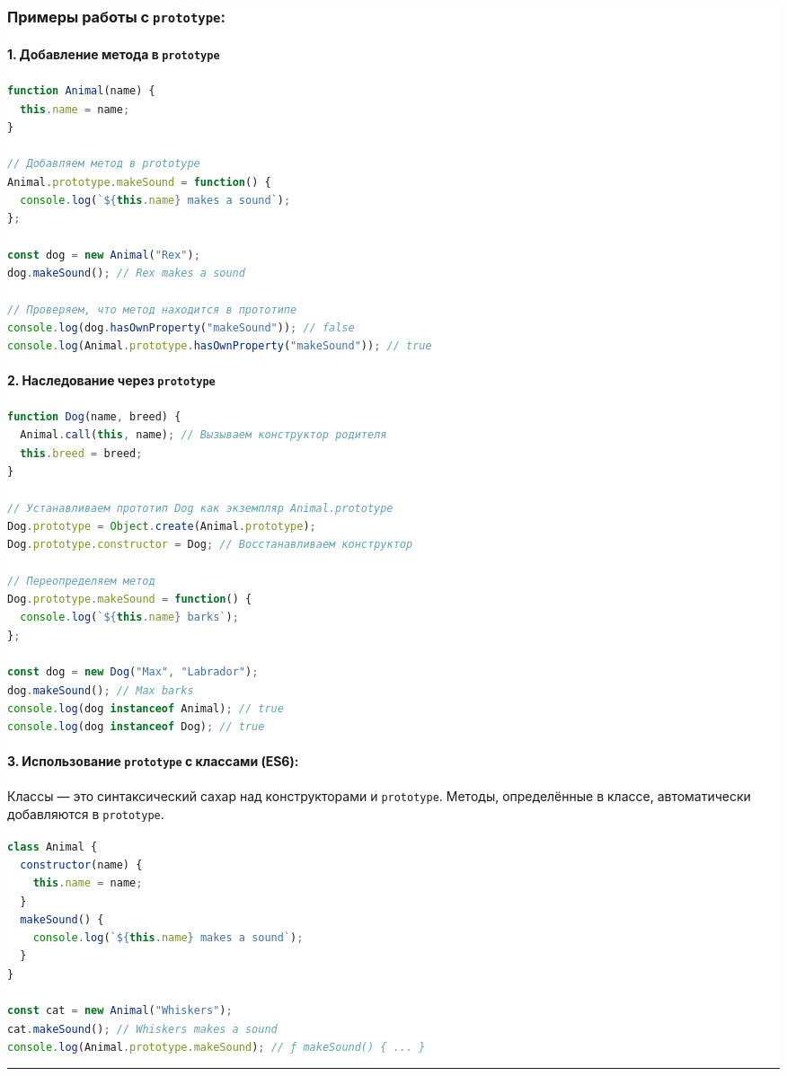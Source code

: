 ### **Примеры работы с `prototype`**:

#### 1. **Добавление метода в `prototype`**

```javascript
function Animal(name) {
  this.name = name;
}

// Добавляем метод в prototype
Animal.prototype.makeSound = function() {
  console.log(`${this.name} makes a sound`);
};

const dog = new Animal("Rex");
dog.makeSound(); // Rex makes a sound

// Проверяем, что метод находится в прототипе
console.log(dog.hasOwnProperty("makeSound")); // false
console.log(Animal.prototype.hasOwnProperty("makeSound")); // true
```

#### 2. **Наследование через `prototype`**

```javascript
function Dog(name, breed) {
  Animal.call(this, name); // Вызываем конструктор родителя
  this.breed = breed;
}

// Устанавливаем прототип Dog как экземпляр Animal.prototype
Dog.prototype = Object.create(Animal.prototype);
Dog.prototype.constructor = Dog; // Восстанавливаем конструктор

// Переопределяем метод
Dog.prototype.makeSound = function() {
  console.log(`${this.name} barks`);
};

const dog = new Dog("Max", "Labrador");
dog.makeSound(); // Max barks
console.log(dog instanceof Animal); // true
console.log(dog instanceof Dog); // true
```

#### 3. **Использование `prototype` с классами (ES6)**:
Классы — это синтаксический сахар над конструкторами и `prototype`. Методы, определённые в классе, автоматически добавляются в `prototype`.

```javascript
class Animal {
  constructor(name) {
    this.name = name;
  }
  makeSound() {
    console.log(`${this.name} makes a sound`);
  }
}

const cat = new Animal("Whiskers");
cat.makeSound(); // Whiskers makes a sound
console.log(Animal.prototype.makeSound); // ƒ makeSound() { ... }
```

---